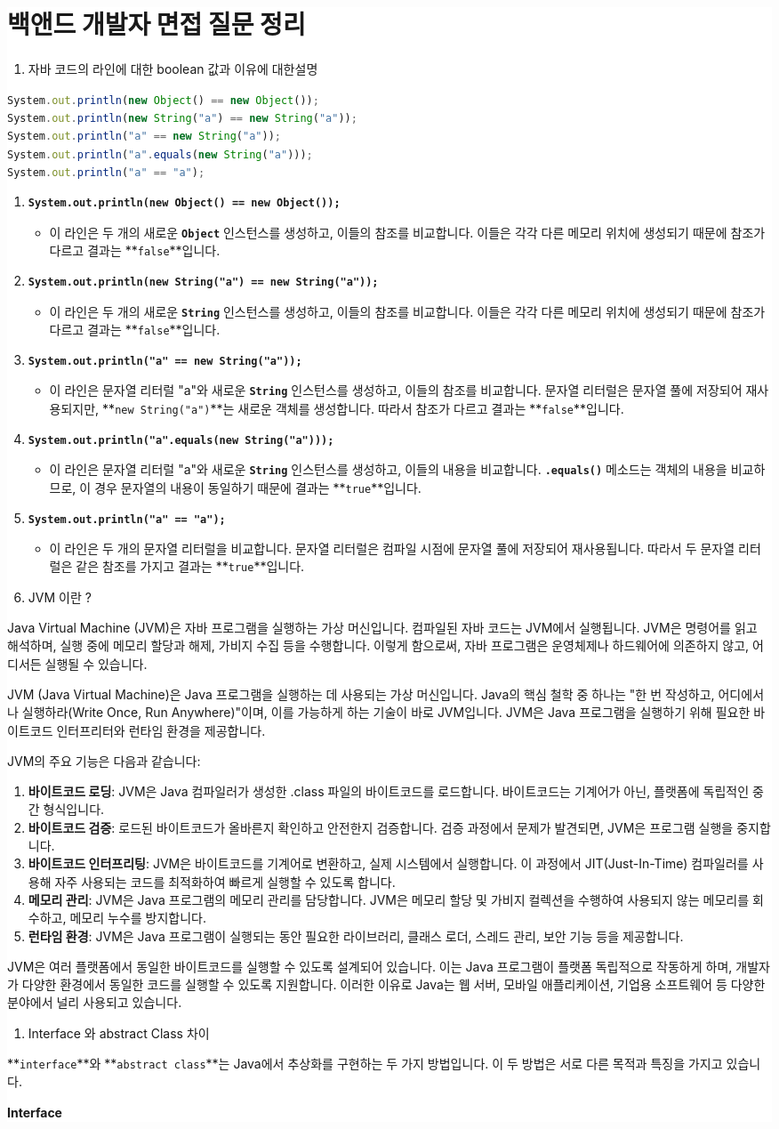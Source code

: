 # 백앤드 개발자 면접 질문 정리

1. 자바 코드의 라인에 대한 boolean 값과 이유에 대한설명

```jsx
System.out.println(new Object() == new Object());
System.out.println(new String("a") == new String("a"));
System.out.println("a" == new String("a"));
System.out.println("a".equals(new String("a")));
System.out.println("a" == "a");
```

1. **`System.out.println(new Object() == new Object());`**
    - 이 라인은 두 개의 새로운 **`Object`** 인스턴스를 생성하고, 이들의 참조를 비교합니다. 이들은 각각 다른 메모리 위치에 생성되기 때문에 참조가 다르고 결과는 **`false`**입니다.
2. **`System.out.println(new String("a") == new String("a"));`**
    - 이 라인은 두 개의 새로운 **`String`** 인스턴스를 생성하고, 이들의 참조를 비교합니다. 이들은 각각 다른 메모리 위치에 생성되기 때문에 참조가 다르고 결과는 **`false`**입니다.
3. **`System.out.println("a" == new String("a"));`**
    - 이 라인은 문자열 리터럴 "a"와 새로운 **`String`** 인스턴스를 생성하고, 이들의 참조를 비교합니다. 문자열 리터럴은 문자열 풀에 저장되어 재사용되지만, **`new String("a")`**는 새로운 객체를 생성합니다. 따라서 참조가 다르고 결과는 **`false`**입니다.
4. **`System.out.println("a".equals(new String("a")));`**
    - 이 라인은 문자열 리터럴 "a"와 새로운 **`String`** 인스턴스를 생성하고, 이들의 내용을 비교합니다. **`.equals()`** 메소드는 객체의 내용을 비교하므로, 이 경우 문자열의 내용이 동일하기 때문에 결과는 **`true`**입니다.
5. **`System.out.println("a" == "a");`**
    - 이 라인은 두 개의 문자열 리터럴을 비교합니다. 문자열 리터럴은 컴파일 시점에 문자열 풀에 저장되어 재사용됩니다. 따라서 두 문자열 리터럴은 같은 참조를 가지고 결과는 **`true`**입니다.


1. JVM 이란 ?

Java Virtual Machine (JVM)은 자바 프로그램을 실행하는 가상 머신입니다. 컴파일된 자바 코드는 JVM에서 실행됩니다. JVM은 명령어를 읽고 해석하며, 실행 중에 메모리 할당과 해제, 가비지 수집 등을 수행합니다. 이렇게 함으로써, 자바 프로그램은 운영체제나 하드웨어에 의존하지 않고, 어디서든 실행될 수 있습니다.

JVM (Java Virtual Machine)은 Java 프로그램을 실행하는 데 사용되는 가상 머신입니다. Java의 핵심 철학 중 하나는 "한 번 작성하고, 어디에서나 실행하라(Write Once, Run Anywhere)"이며, 이를 가능하게 하는 기술이 바로 JVM입니다. JVM은 Java 프로그램을 실행하기 위해 필요한 바이트코드 인터프리터와 런타임 환경을 제공합니다.

JVM의 주요 기능은 다음과 같습니다:

1. **바이트코드 로딩**: JVM은 Java 컴파일러가 생성한 .class 파일의 바이트코드를 로드합니다. 바이트코드는 기계어가 아닌, 플랫폼에 독립적인 중간 형식입니다.
2. **바이트코드 검증**: 로드된 바이트코드가 올바른지 확인하고 안전한지 검증합니다. 검증 과정에서 문제가 발견되면, JVM은 프로그램 실행을 중지합니다.
3. **바이트코드 인터프리팅**: JVM은 바이트코드를 기계어로 변환하고, 실제 시스템에서 실행합니다. 이 과정에서 JIT(Just-In-Time) 컴파일러를 사용해 자주 사용되는 코드를 최적화하여 빠르게 실행할 수 있도록 합니다.
4. **메모리 관리**: JVM은 Java 프로그램의 메모리 관리를 담당합니다. JVM은 메모리 할당 및 가비지 컬렉션을 수행하여 사용되지 않는 메모리를 회수하고, 메모리 누수를 방지합니다.
5. **런타임 환경**: JVM은 Java 프로그램이 실행되는 동안 필요한 라이브러리, 클래스 로더, 스레드 관리, 보안 기능 등을 제공합니다.

JVM은 여러 플랫폼에서 동일한 바이트코드를 실행할 수 있도록 설계되어 있습니다. 이는 Java 프로그램이 플랫폼 독립적으로 작동하게 하며, 개발자가 다양한 환경에서 동일한 코드를 실행할 수 있도록 지원합니다. 이러한 이유로 Java는 웹 서버, 모바일 애플리케이션, 기업용 소프트웨어 등 다양한 분야에서 널리 사용되고 있습니다.

1. Interface 와 abstract Class 차이

**`interface`**와 **`abstract class`**는 Java에서 추상화를 구현하는 두 가지 방법입니다. 이 두 방법은 서로 다른 목적과 특징을 가지고 있습니다.

**Interface**

